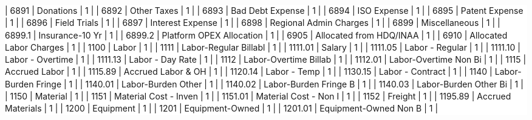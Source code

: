 | 6891         | Donations                   | 1      |
| 6892         | Other Taxes                 | 1      |
| 6893         | Bad Debt Expense            | 1      |
| 6894         | ISO Expense                 | 1      |
| 6895         | Patent Expense              | 1      |
| 6896         | Field Trials                | 1      |
| 6897         | Interest Expense            | 1      |
| 6898         | Regional Admin Charges      | 1      |
| 6899         | Miscellaneous               | 1      |
| 6899.1       | Insurance-10 Yr             | 1      |
| 6899.2       | Platform OPEX Allocation    | 1      |
| 6905         | Allocated from HDQ/INAA     | 1      |
| 6910         | Allocated Labor Charges     | 1      |
| 1100         | Labor                       | 1      |
| 1111         | Labor-Regular Billabl       | 1      |
| 1111.01      | Salary                      | 1      |
| 1111.05      | Labor - Regular             | 1      |
| 1111.10      | Labor - Overtime            | 1      |
| 1111.13      | Labor - Day Rate            | 1      |
| 1112         | Labor-Overtime Billab       | 1      |
| 1112.01      | Labor-Overtime Non Bi       | 1      |
| 1115         | Accrued Labor               | 1      |
| 1115.89      | Accrued Labor & OH          | 1      |
| 1120.14      | Labor - Temp                | 1      |
| 1130.15      | Labor - Contract            | 1      |
| 1140         | Labor-Burden Fringe         | 1      |
| 1140.01      | Labor-Burden Other          | 1      |
| 1140.02      | Labor-Burden Fringe B       | 1      |
| 1140.03      | Labor-Burden Other Bi       | 1      |
| 1150         | Material                    | 1      |
| 1151         | Material Cost - Inven       | 1      |
| 1151.01      | Material Cost - Non I       | 1      |
| 1152         | Freight                     | 1      |
| 1195.89      | Accrued Materials           | 1      |
| 1200         | Equipment                   | 1      |
| 1201         | Equipment-Owned             | 1      |
| 1201.01      | Equipment-Owned Non B       | 1      |